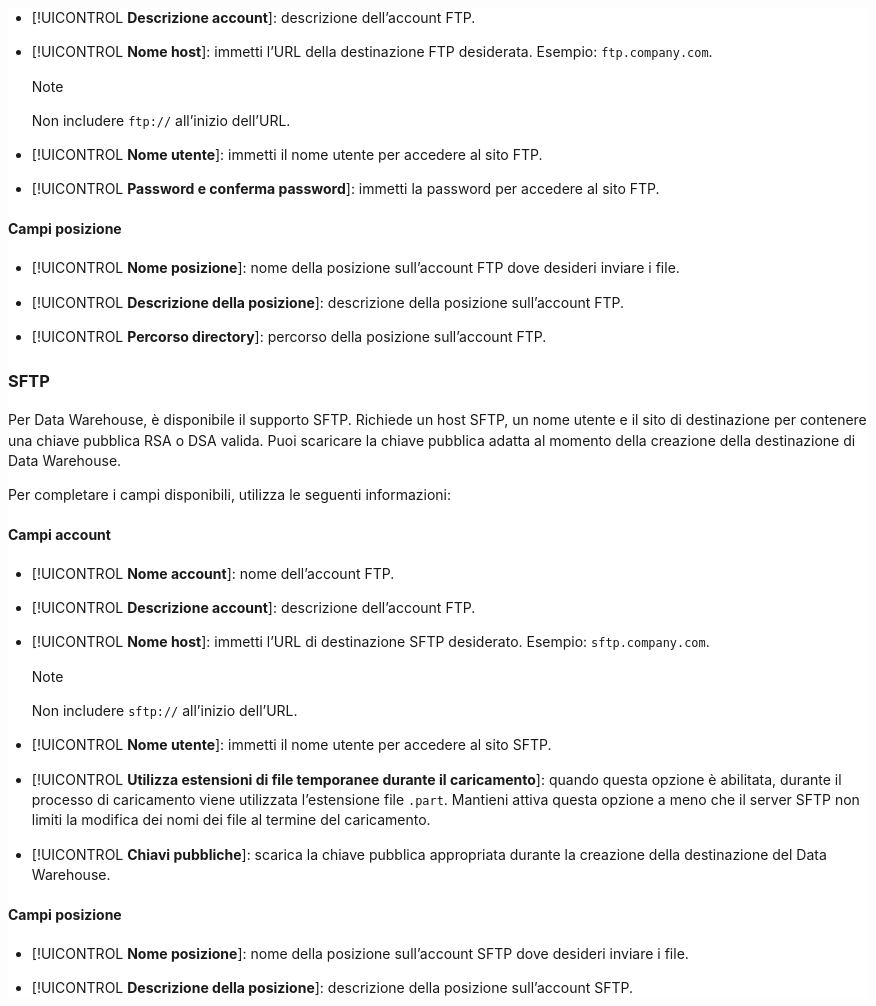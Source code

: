 * [!UICONTROL **Descrizione account**]: descrizione dell’account FTP.

* [!UICONTROL **Nome host**]: immetti l’URL della destinazione FTP desiderata. Esempio: `ftp.company.com`.

  >[!NOTE]
  >
  >  Non includere `ftp://` all’inizio dell’URL.

* [!UICONTROL **Nome utente**]: immetti il nome utente per accedere al sito FTP.

* [!UICONTROL **Password e conferma password**]: immetti la password per accedere al sito FTP.

#### Campi posizione

* [!UICONTROL **Nome posizione**]: nome della posizione sull’account FTP dove desideri inviare i file.

* [!UICONTROL **Descrizione della posizione**]: descrizione della posizione sull’account FTP.

* [!UICONTROL **Percorso directory**]: percorso della posizione sull’account FTP.

### SFTP

Per Data Warehouse, è disponibile il supporto SFTP. Richiede un host SFTP, un nome utente e il sito di destinazione per contenere una chiave pubblica RSA o DSA valida. Puoi scaricare la chiave pubblica adatta al momento della creazione della destinazione di Data Warehouse.

Per completare i campi disponibili, utilizza le seguenti informazioni:

#### Campi account

* [!UICONTROL **Nome account**]: nome dell’account FTP.

* [!UICONTROL **Descrizione account**]: descrizione dell’account FTP.

* [!UICONTROL **Nome host**]: immetti l’URL di destinazione SFTP desiderato. Esempio: `sftp.company.com`.

  >[!NOTE]
  >
  >  Non includere `sftp://` all’inizio dell’URL.

* [!UICONTROL **Nome utente**]: immetti il nome utente per accedere al sito SFTP.

* [!UICONTROL **Utilizza estensioni di file temporanee durante il caricamento**]: quando questa opzione è abilitata, durante il processo di caricamento viene utilizzata l’estensione file `.part`. Mantieni attiva questa opzione a meno che il server SFTP non limiti la modifica dei nomi dei file al termine del caricamento.

* [!UICONTROL **Chiavi pubbliche**]: scarica la chiave pubblica appropriata durante la creazione della destinazione del Data Warehouse.

#### Campi posizione

* [!UICONTROL **Nome posizione**]: nome della posizione sull’account SFTP dove desideri inviare i file.

* [!UICONTROL **Descrizione della posizione**]: descrizione della posizione sull’account SFTP.
